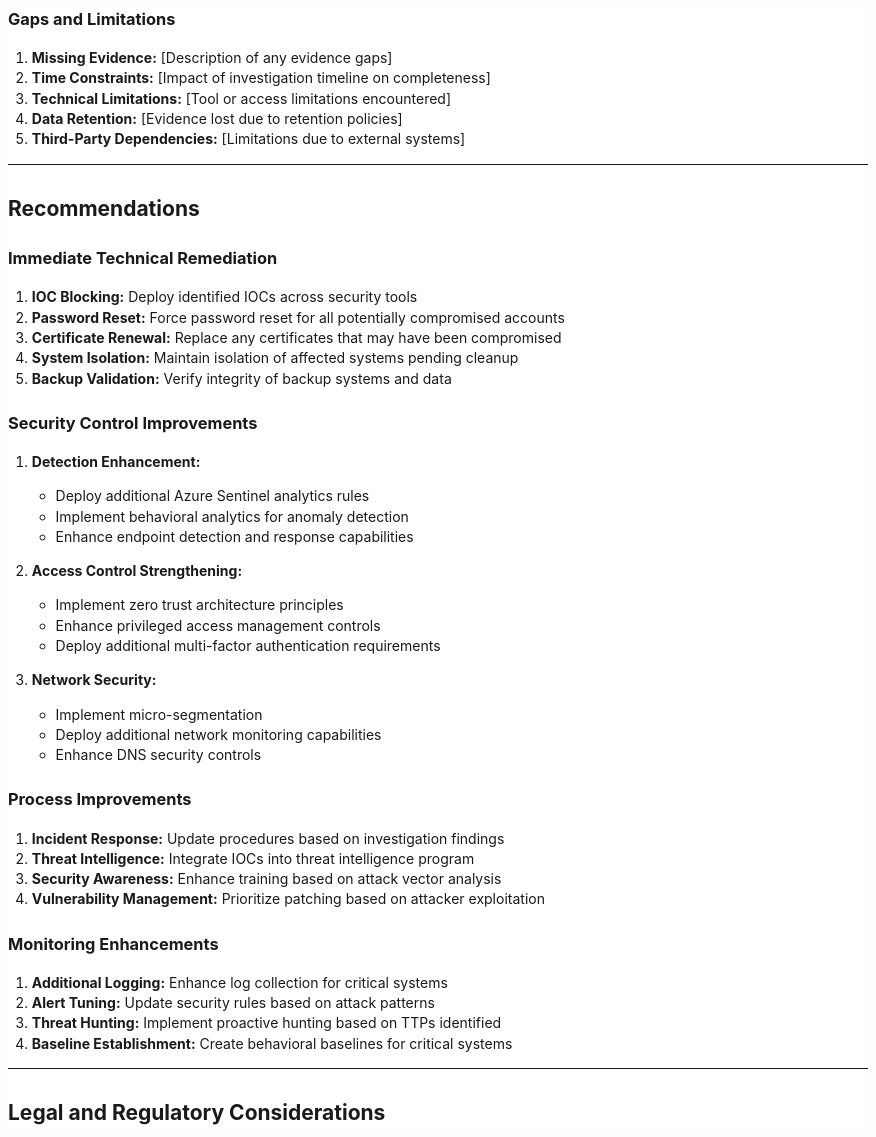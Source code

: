 ### Gaps and Limitations
1. **Missing Evidence:** [Description of any evidence gaps]
2. **Time Constraints:** [Impact of investigation timeline on completeness]
3. **Technical Limitations:** [Tool or access limitations encountered]
4. **Data Retention:** [Evidence lost due to retention policies]
5. **Third-Party Dependencies:** [Limitations due to external systems]

---

## Recommendations

### Immediate Technical Remediation
1. **IOC Blocking:** Deploy identified IOCs across security tools
2. **Password Reset:** Force password reset for all potentially compromised accounts
3. **Certificate Renewal:** Replace any certificates that may have been compromised
4. **System Isolation:** Maintain isolation of affected systems pending cleanup
5. **Backup Validation:** Verify integrity of backup systems and data

### Security Control Improvements
1. **Detection Enhancement:**
   - Deploy additional Azure Sentinel analytics rules
   - Implement behavioral analytics for anomaly detection
   - Enhance endpoint detection and response capabilities

2. **Access Control Strengthening:**
   - Implement zero trust architecture principles
   - Enhance privileged access management controls
   - Deploy additional multi-factor authentication requirements

3. **Network Security:**
   - Implement micro-segmentation
   - Deploy additional network monitoring capabilities
   - Enhance DNS security controls

### Process Improvements
1. **Incident Response:** Update procedures based on investigation findings
2. **Threat Intelligence:** Integrate IOCs into threat intelligence program
3. **Security Awareness:** Enhance training based on attack vector analysis
4. **Vulnerability Management:** Prioritize patching based on attacker exploitation

### Monitoring Enhancements
1. **Additional Logging:** Enhance log collection for critical systems
2. **Alert Tuning:** Update security rules based on attack patterns
3. **Threat Hunting:** Implement proactive hunting based on TTPs identified
4. **Baseline Establishment:** Create behavioral baselines for critical systems

---

## Legal and Regulatory Considerations
